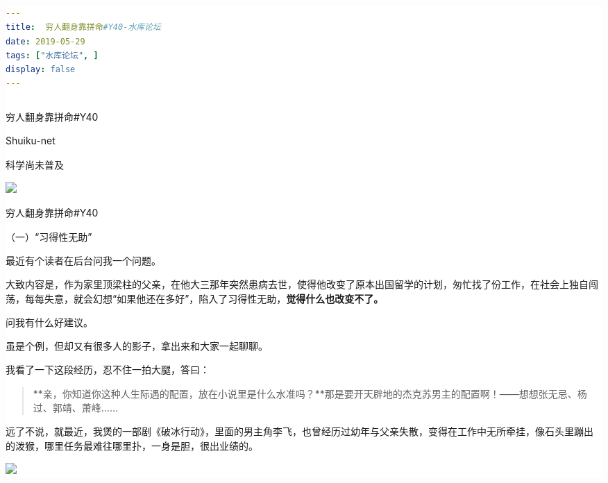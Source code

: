 ```yaml
---
title:  穷人翻身靠拼命#Y40-水库论坛
date: 2019-05-29
tags: ["水库论坛", ]
display: false
---
```



## 



穷人翻身靠拼命#Y40




Shuiku-net




科学尚未普及


<img class="" data-ratio="0.6892177589852009" src="https://mmbiz.qpic.cn/mmbiz_png/Ok4hZ0tV6r4orosRgMYEXxvQlad6P2JvkLN1YQXa3BlCHxjxgG1u0nBX6OuGhG6zDO2z1ck0heJCib7E9Zb1ogQ/640?wx_fmt=png" data-type="png" data-w="473" height="auto" width="473" style="text-align: center;white-space: normal;"/>

穷人翻身靠拼命#Y40



（一）“习得性无助”



最近有个读者在后台问我一个问题。



大致内容是，作为家里顶梁柱的父亲，在他大三那年突然患病去世，使得他改变了原本出国留学的计划，匆忙找了份工作，在社会上独自闯荡，每每失意，就会幻想“如果他还在多好”，陷入了习得性无助，**觉得什么也改变不了。**

问我有什么好建议。



虽是个例，但却又有很多人的影子，拿出来和大家一起聊聊。

我看了一下这段经历，忍不住一拍大腿，答曰：





> <section class="js_blockquote_digest"><section>**亲，你知道你这种人生际遇的配置，放在小说里是什么水准吗？**那是要开天辟地的杰克苏男主的配置啊！——想想张无忌、杨过、郭靖、萧峰……</section></section>





远了不说，就最近，我煲的一部剧《破冰行动》，里面的男主角李飞，也曾经历过幼年与父亲失散，变得在工作中无所牵挂，像石头里蹦出的泼猴，哪里任务最难往哪里扑，一身是胆，很出业绩的。



<img class="" data-ratio="0.6892177589852009" src="https://mmbiz.qpic.cn/mmbiz_png/Ok4hZ0tV6r4orosRgMYEXxvQlad6P2JvkLN1YQXa3BlCHxjxgG1u0nBX6OuGhG6zDO2z1ck0heJCib7E9Zb1ogQ/640?wx_fmt=png" data-type="png" data-w="473" height="auto" width="473"/>
 &nbsp; &nbsp; &nbsp;
